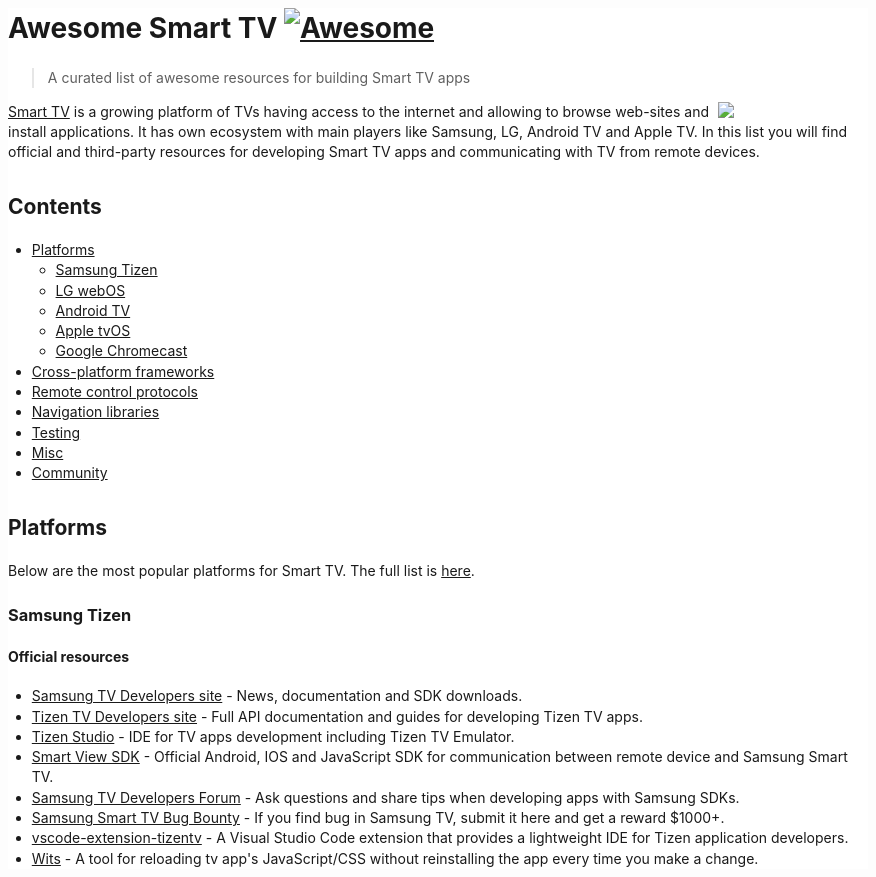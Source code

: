 # Awesome Smart TV [![Awesome](https://cdn.rawgit.com/sindresorhus/awesome/d7305f38d29fed78fa85652e3a63e154dd8e8829/media/badge.svg)](https://github.com/sindresorhus/awesome)

> A curated list of awesome resources for building Smart TV apps

<a href="https://github.com/vitalets/awesome-smart-tv"><img align="right" width="150" src="https://user-images.githubusercontent.com/1473072/27913047-7c3a5e60-6267-11e7-8bd1-bef2bf3cd753.png"/></a>

[Smart TV](https://en.wikipedia.org/wiki/Smart_TV) is a growing platform of TVs having access to the internet and allowing to browse web-sites and install applications. It has own ecosystem with main players like Samsung, LG, Android TV and Apple TV. In this list you will find official and third-party resources for developing Smart TV apps and communicating with TV from remote devices.

## Contents
* [Platforms](#platforms)
  * [Samsung Tizen](#samsung-tizen)
  * [LG webOS](#lg-webos)
  * [Android TV](#android-tv)
  * [Apple tvOS](#apple-tvos)
  * [Google Chromecast](#google-chromecast)
* [Cross-platform frameworks](#cross-platform-frameworks)
* [Remote control protocols](#remote-control-protocols)
* [Navigation libraries](#navigation-libraries)
* [Testing](#testing)
* [Misc](#misc)
* [Community](#community)

## Platforms
Below are the most popular platforms for Smart TV. The full list is [here](https://en.wikipedia.org/wiki/List_of_smart_TV_platforms_and_middleware_software).

### Samsung Tizen
#### Official resources
* [Samsung TV Developers site](http://developer.samsung.com/tv) - News, documentation and SDK downloads.
* [Tizen TV Developers site](https://developer.tizen.org/tizen/tv) - Full API documentation and guides for developing Tizen TV apps.
* [Tizen Studio](https://developer.tizen.org/development/tizen-studio/download) - IDE for TV apps development including Tizen TV Emulator.
* [Smart View SDK](http://developer.samsung.com/tv/develop/extension-libraries/smart-view-sdk/download/) - Official Android, IOS and JavaScript SDK for communication between remote device and Samsung Smart TV.
* [Samsung TV Developers Forum](http://developer.samsung.com/forum/?topCtgy=06) - Ask questions and share tips when developing apps with Samsung SDKs.
* [Samsung Smart TV Bug Bounty](https://samsungtvbounty.com) - If you find bug in Samsung TV, submit it here and get a reward $1000+.
* [vscode-extension-tizentv](https://marketplace.visualstudio.com/items?itemName=tizensdk.tizentv) - A Visual Studio Code extension that provides a lightweight IDE for Tizen application developers.
* [Wits](https://github.com/Samsung/Wits) - A tool for reloading tv app's JavaScript/CSS without reinstalling the app every time you make a change.

